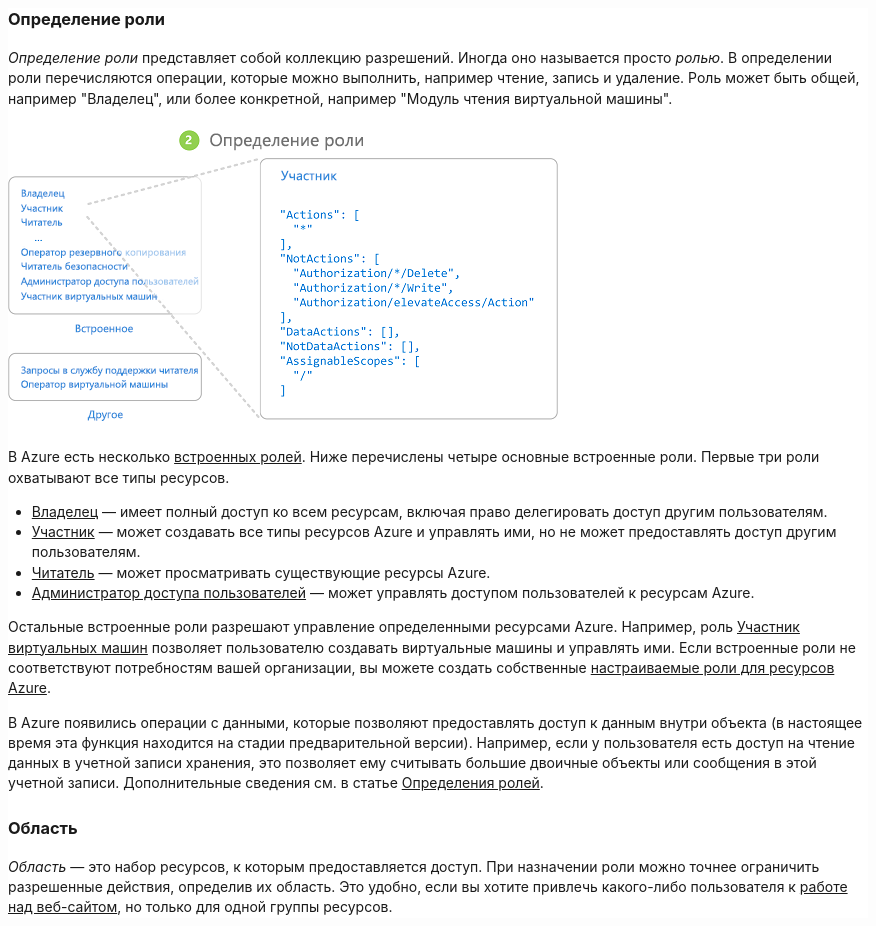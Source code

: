 ### <a name="role-definition"></a>Определение роли

*Определение роли* представляет собой коллекцию разрешений. Иногда оно называется просто *ролью*. В определении роли перечисляются операции, которые можно выполнить, например чтение, запись и удаление. Роль может быть общей, например "Владелец", или более конкретной, например "Модуль чтения виртуальной машины".

![Определение роли для назначения роли](./media/overview/rbac-role-definition.png)

В Azure есть несколько [встроенных ролей](built-in-roles.md). Ниже перечислены четыре основные встроенные роли. Первые три роли охватывают все типы ресурсов.

- [Владелец](built-in-roles.md#owner) — имеет полный доступ ко всем ресурсам, включая право делегировать доступ другим пользователям.
- [Участник](built-in-roles.md#contributor) — может создавать все типы ресурсов Azure и управлять ими, но не может предоставлять доступ другим пользователям.
- [Читатель](built-in-roles.md#reader) — может просматривать существующие ресурсы Azure.
- [Администратор доступа пользователей](built-in-roles.md#user-access-administrator) — может управлять доступом пользователей к ресурсам Azure.

Остальные встроенные роли разрешают управление определенными ресурсами Azure. Например, роль [Участник виртуальных машин](built-in-roles.md#virtual-machine-contributor) позволяет пользователю создавать виртуальные машины и управлять ими. Если встроенные роли не соответствуют потребностям вашей организации, вы можете создать собственные [настраиваемые роли для ресурсов Azure](custom-roles.md).

В Azure появились операции с данными, которые позволяют предоставлять доступ к данным внутри объекта (в настоящее время эта функция находится на стадии предварительной версии). Например, если у пользователя есть доступ на чтение данных в учетной записи хранения, это позволяет ему считывать большие двоичные объекты или сообщения в этой учетной записи. Дополнительные сведения см. в статье [Определения ролей](role-definitions.md).

### <a name="scope"></a>Область

*Область* — это набор ресурсов, к которым предоставляется доступ. При назначении роли можно точнее ограничить разрешенные действия, определив их область. Это удобно, если вы хотите привлечь какого-либо пользователя к [работе над веб-сайтом](built-in-roles.md#website-contributor), но только для одной группы ресурсов.
